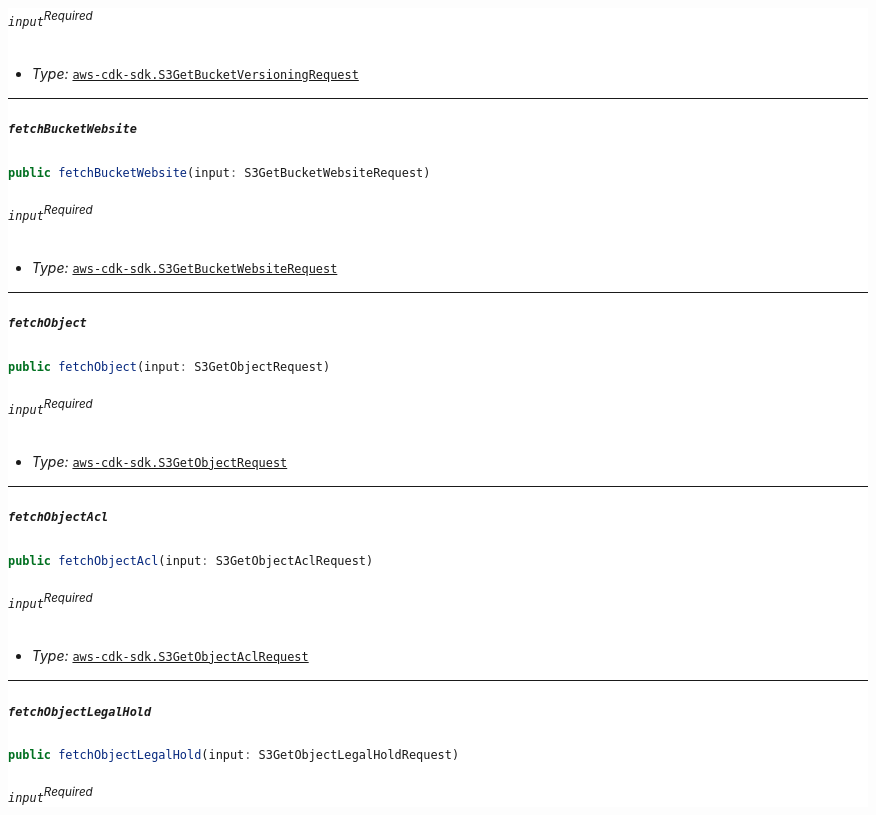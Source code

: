 ###### `input`<sup>Required</sup> <a name="aws-cdk-sdk.S3Client.parameter.input"></a>

- *Type:* [`aws-cdk-sdk.S3GetBucketVersioningRequest`](#aws-cdk-sdk.S3GetBucketVersioningRequest)

---

##### `fetchBucketWebsite` <a name="aws-cdk-sdk.S3Client.fetchBucketWebsite"></a>

```typescript
public fetchBucketWebsite(input: S3GetBucketWebsiteRequest)
```

###### `input`<sup>Required</sup> <a name="aws-cdk-sdk.S3Client.parameter.input"></a>

- *Type:* [`aws-cdk-sdk.S3GetBucketWebsiteRequest`](#aws-cdk-sdk.S3GetBucketWebsiteRequest)

---

##### `fetchObject` <a name="aws-cdk-sdk.S3Client.fetchObject"></a>

```typescript
public fetchObject(input: S3GetObjectRequest)
```

###### `input`<sup>Required</sup> <a name="aws-cdk-sdk.S3Client.parameter.input"></a>

- *Type:* [`aws-cdk-sdk.S3GetObjectRequest`](#aws-cdk-sdk.S3GetObjectRequest)

---

##### `fetchObjectAcl` <a name="aws-cdk-sdk.S3Client.fetchObjectAcl"></a>

```typescript
public fetchObjectAcl(input: S3GetObjectAclRequest)
```

###### `input`<sup>Required</sup> <a name="aws-cdk-sdk.S3Client.parameter.input"></a>

- *Type:* [`aws-cdk-sdk.S3GetObjectAclRequest`](#aws-cdk-sdk.S3GetObjectAclRequest)

---

##### `fetchObjectLegalHold` <a name="aws-cdk-sdk.S3Client.fetchObjectLegalHold"></a>

```typescript
public fetchObjectLegalHold(input: S3GetObjectLegalHoldRequest)
```

###### `input`<sup>Required</sup> <a name="aws-cdk-sdk.S3Client.parameter.input"></a>
